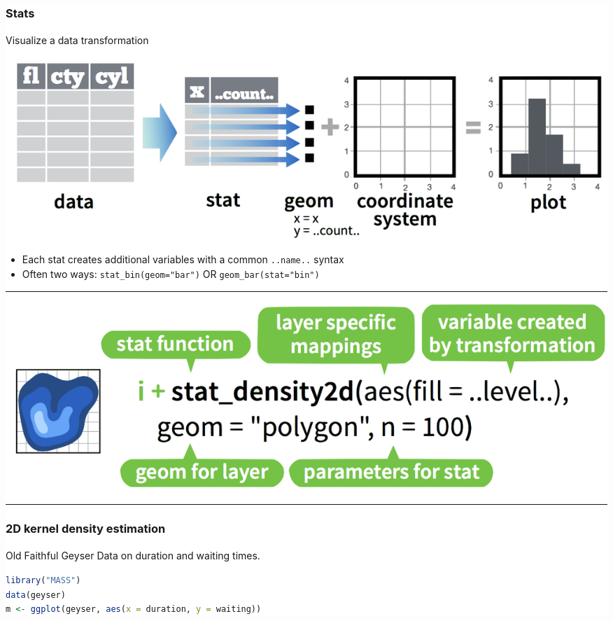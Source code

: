 ### Stats
Visualize a data transformation

<img src="assets/ggplotStat01.png" alt="alt text" width="100%">

* Each stat creates additional variables with a common ``..name..`` syntax
* Often two ways: `stat_bin(geom="bar")`  OR  `geom_bar(stat="bin")`

---

<img src="assets/ggplotStat02.png" alt="alt text" width="100%">

---

### 2D kernel density estimation

Old Faithful Geyser Data on duration and waiting times.


```r
library("MASS")
data(geyser)
m <- ggplot(geyser, aes(x = duration, y = waiting))
```
